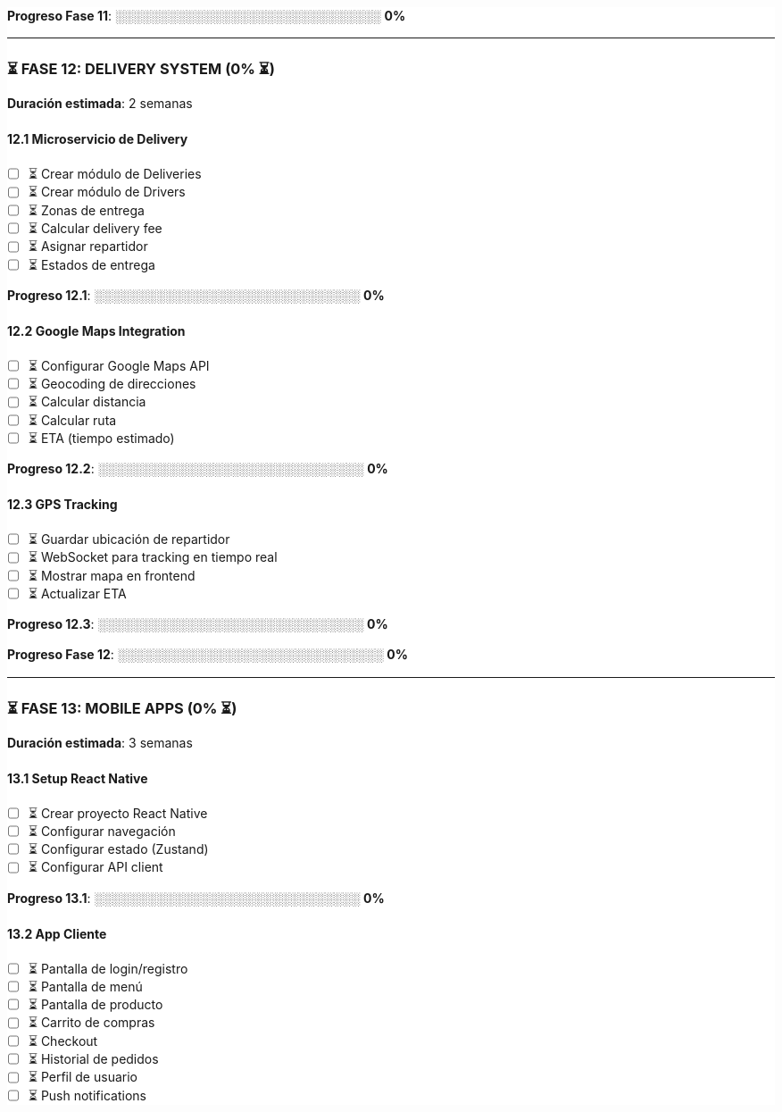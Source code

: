 **Progreso Fase 11**: ░░░░░░░░░░░░░░░░░░░░░░░░░░░░░░ **0%**

---

### ⏳ FASE 12: DELIVERY SYSTEM (0% ⏳)

**Duración estimada**: 2 semanas

#### 12.1 Microservicio de Delivery
- [ ] ⏳ Crear módulo de Deliveries
- [ ] ⏳ Crear módulo de Drivers
- [ ] ⏳ Zonas de entrega
- [ ] ⏳ Calcular delivery fee
- [ ] ⏳ Asignar repartidor
- [ ] ⏳ Estados de entrega

**Progreso 12.1**: ░░░░░░░░░░░░░░░░░░░░░░░░░░░░░░ **0%**

#### 12.2 Google Maps Integration
- [ ] ⏳ Configurar Google Maps API
- [ ] ⏳ Geocoding de direcciones
- [ ] ⏳ Calcular distancia
- [ ] ⏳ Calcular ruta
- [ ] ⏳ ETA (tiempo estimado)

**Progreso 12.2**: ░░░░░░░░░░░░░░░░░░░░░░░░░░░░░░ **0%**

#### 12.3 GPS Tracking
- [ ] ⏳ Guardar ubicación de repartidor
- [ ] ⏳ WebSocket para tracking en tiempo real
- [ ] ⏳ Mostrar mapa en frontend
- [ ] ⏳ Actualizar ETA

**Progreso 12.3**: ░░░░░░░░░░░░░░░░░░░░░░░░░░░░░░ **0%**

**Progreso Fase 12**: ░░░░░░░░░░░░░░░░░░░░░░░░░░░░░░ **0%**

---

### ⏳ FASE 13: MOBILE APPS (0% ⏳)

**Duración estimada**: 3 semanas

#### 13.1 Setup React Native
- [ ] ⏳ Crear proyecto React Native
- [ ] ⏳ Configurar navegación
- [ ] ⏳ Configurar estado (Zustand)
- [ ] ⏳ Configurar API client

**Progreso 13.1**: ░░░░░░░░░░░░░░░░░░░░░░░░░░░░░░ **0%**

#### 13.2 App Cliente
- [ ] ⏳ Pantalla de login/registro
- [ ] ⏳ Pantalla de menú
- [ ] ⏳ Pantalla de producto
- [ ] ⏳ Carrito de compras
- [ ] ⏳ Checkout
- [ ] ⏳ Historial de pedidos
- [ ] ⏳ Perfil de usuario
- [ ] ⏳ Push notifications
